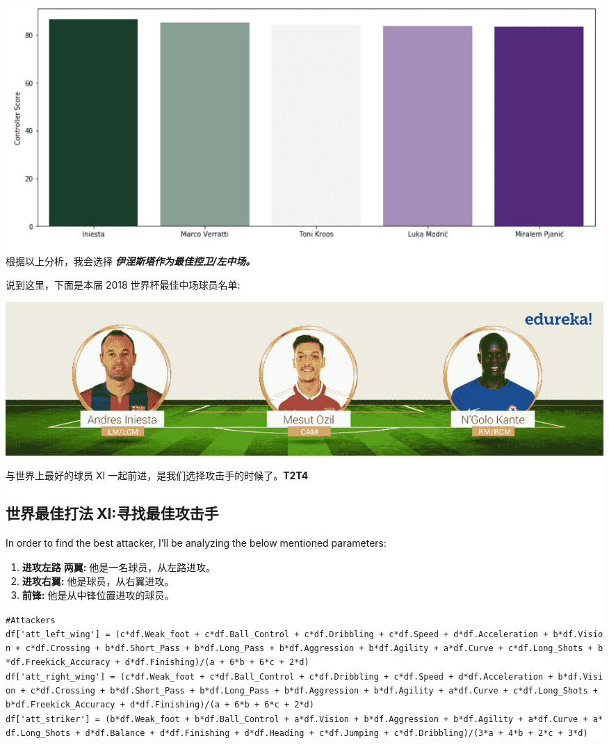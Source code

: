 ![](img/b7adfd4d3bd285e92511b9f2472637e2.png)

根据以上分析，我会选择 ***伊涅斯塔作为最佳控卫/左中场。***

说到这里，下面是本届 2018 世界杯最佳中场球员名单:

***![Best Mid-Fielders in Fifa World Cup ](img/d3dc2dbdc5813cacc36927d0d793d64f.png)***

与世界上最好的球员 XI 一起前进，是我们选择攻击手的时候了。**T2T4**

## **世界最佳打法 XI:寻找最佳攻击手**

In order to find the best attacker, I’ll be analyzing the below mentioned parameters:

1.  **进攻左路** **两翼:** 他是一名球员，从左路进攻。
2.  **进攻右翼:** 他是球员，从右翼进攻。
3.  **前锋:** 他是从中锋位置进攻的球员。

```
#Attackers
df['att_left_wing'] = (c*df.Weak_foot + c*df.Ball_Control + c*df.Dribbling + c*df.Speed + d*df.Acceleration + b*df.Vision + c*df.Crossing + b*df.Short_Pass + b*df.Long_Pass + b*df.Aggression + b*df.Agility + a*df.Curve + c*df.Long_Shots + b*df.Freekick_Accuracy + d*df.Finishing)/(a + 6*b + 6*c + 2*d)
df['att_right_wing'] = (c*df.Weak_foot + c*df.Ball_Control + c*df.Dribbling + c*df.Speed + d*df.Acceleration + b*df.Vision + c*df.Crossing + b*df.Short_Pass + b*df.Long_Pass + b*df.Aggression + b*df.Agility + a*df.Curve + c*df.Long_Shots + b*df.Freekick_Accuracy + d*df.Finishing)/(a + 6*b + 6*c + 2*d)
df['att_striker'] = (b*df.Weak_foot + b*df.Ball_Control + a*df.Vision + b*df.Aggression + b*df.Agility + a*df.Curve + a*df.Long_Shots + d*df.Balance + d*df.Finishing + d*df.Heading + c*df.Jumping + c*df.Dribbling)/(3*a + 4*b + 2*c + 3*d)

```

